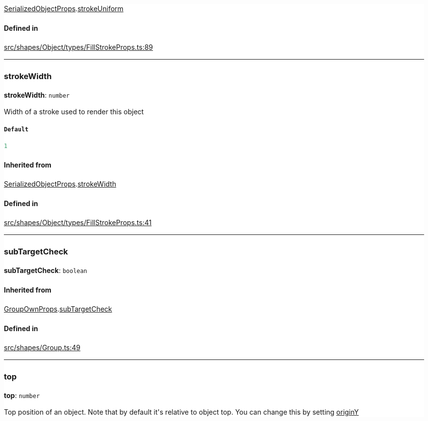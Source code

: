 [SerializedObjectProps](/apidocs/interfaces/SerializedObjectProps.md).[strokeUniform](/apidocs/interfaces/SerializedObjectProps.md#strokeuniform)

#### Defined in

[src/shapes/Object/types/FillStrokeProps.ts:89](https://github.com/fabricjs/fabric.js/blob/b24e8cbdf/src/shapes/Object/types/FillStrokeProps.ts#L89)

___

### strokeWidth

 **strokeWidth**: `number`

Width of a stroke used to render this object

**`Default`**

```ts
1
```

#### Inherited from

[SerializedObjectProps](/apidocs/interfaces/SerializedObjectProps.md).[strokeWidth](/apidocs/interfaces/SerializedObjectProps.md#strokewidth)

#### Defined in

[src/shapes/Object/types/FillStrokeProps.ts:41](https://github.com/fabricjs/fabric.js/blob/b24e8cbdf/src/shapes/Object/types/FillStrokeProps.ts#L41)

___

### subTargetCheck

 **subTargetCheck**: `boolean`

#### Inherited from

[GroupOwnProps](/apidocs/interfaces/GroupOwnProps.md).[subTargetCheck](/apidocs/interfaces/GroupOwnProps.md#subtargetcheck)

#### Defined in

[src/shapes/Group.ts:49](https://github.com/fabricjs/fabric.js/blob/b24e8cbdf/src/shapes/Group.ts#L49)

___

### top

 **top**: `number`

Top position of an object.
Note that by default it's relative to object top.
You can change this by setting [originY](/apidocs/interfaces/FabricObjectProps.md#originy)
